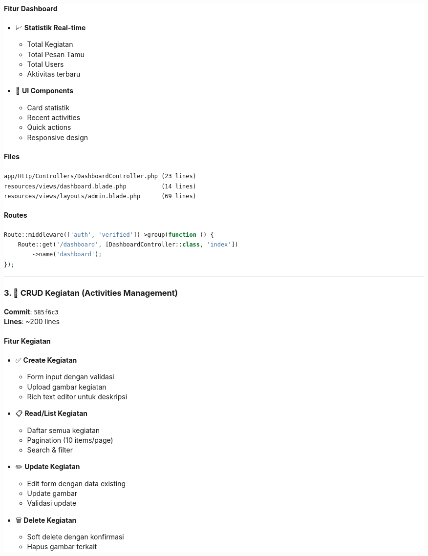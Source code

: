 #### Fitur Dashboard
- 📈 **Statistik Real-time**
  - Total Kegiatan
  - Total Pesan Tamu
  - Total Users
  - Aktivitas terbaru

- 🎨 **UI Components**
  - Card statistik
  - Recent activities
  - Quick actions
  - Responsive design

#### Files
```
app/Http/Controllers/DashboardController.php (23 lines)
resources/views/dashboard.blade.php          (14 lines)
resources/views/layouts/admin.blade.php      (69 lines)
```

#### Routes
```php
Route::middleware(['auth', 'verified'])->group(function () {
    Route::get('/dashboard', [DashboardController::class, 'index'])
        ->name('dashboard');
});
```

---

### 3. 📝 CRUD Kegiatan (Activities Management)
**Commit**: `585f6c3`  
**Lines**: ~200 lines

#### Fitur Kegiatan
- ✅ **Create Kegiatan**
  - Form input dengan validasi
  - Upload gambar kegiatan
  - Rich text editor untuk deskripsi
  
- 📋 **Read/List Kegiatan**
  - Daftar semua kegiatan
  - Pagination (10 items/page)
  - Search & filter
  
- ✏️ **Update Kegiatan**
  - Edit form dengan data existing
  - Update gambar
  - Validasi update
  
- 🗑️ **Delete Kegiatan**
  - Soft delete dengan konfirmasi
  - Hapus gambar terkait
